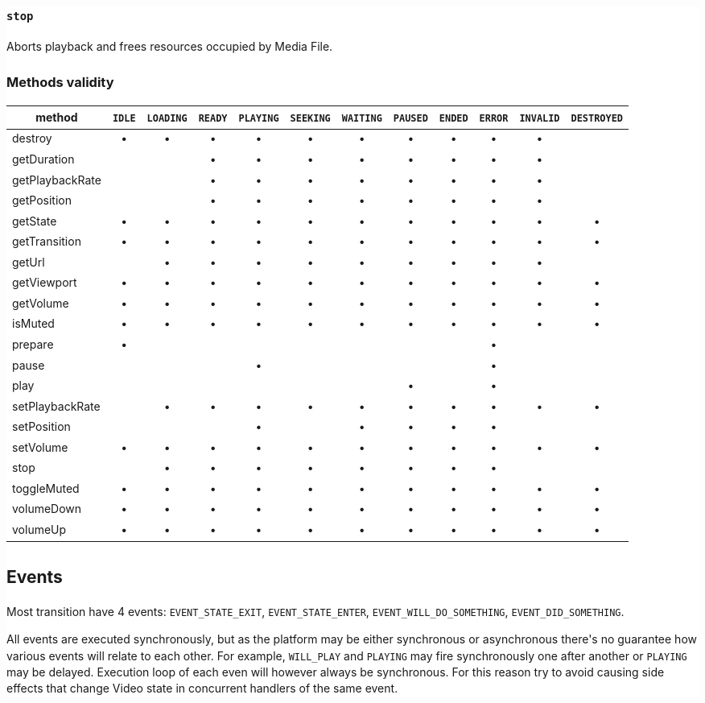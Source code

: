 ### `stop`
Aborts playback and frees resources occupied by Media File.

### Methods validity
| method          | `IDLE` | `LOADING` | `READY` | `PLAYING` | `SEEKING` | `WAITING` | `PAUSED` | `ENDED` | `ERROR` | `INVALID` | `DESTROYED` |
|-----------------|:------:|:---------:|:-------:|:---------:|:---------:|:---------:|:--------:|:-------:|:-------:|:---------:|:-----------:|
| destroy         |    •   |     •     |    •    |     •     |     •     |     •     |     •    |    •    |    •    |     •     |             |
| getDuration     |        |           |    •    |     •     |     •     |     •     |     •    |    •    |    •    |     •     |             |
| getPlaybackRate |        |           |    •    |     •     |     •     |     •     |     •    |    •    |    •    |     •     |             |
| getPosition     |        |           |    •    |     •     |     •     |     •     |     •    |    •    |    •    |     •     |             |
| getState        |    •   |     •     |    •    |     •     |     •     |     •     |     •    |    •    |    •    |     •     |      •      |
| getTransition   |    •   |     •     |    •    |     •     |     •     |     •     |     •    |    •    |    •    |     •     |      •      |
| getUrl          |        |     •     |    •    |     •     |     •     |     •     |     •    |    •    |    •    |     •     |             |
| getViewport     |    •   |     •     |    •    |     •     |     •     |     •     |     •    |    •    |    •    |     •     |      •      |
| getVolume       |    •   |     •     |    •    |     •     |     •     |     •     |     •    |    •    |    •    |     •     |      •      |
| isMuted         |    •   |     •     |    •    |     •     |     •     |     •     |     •    |    •    |    •    |     •     |      •      |
| prepare         |    •   |           |         |           |           |           |          |         |    •    |           |             |
| pause           |        |           |         |     •     |           |           |          |         |    •    |           |             |
| play            |        |           |         |           |           |           |     •    |         |    •    |           |             |
| setPlaybackRate |        |     •     |    •    |     •     |     •     |     •     |     •    |    •    |    •    |     •     |      •      |
| setPosition     |        |           |         |     •     |           |     •     |     •    |    •    |    •    |           |             |
| setVolume       |    •   |     •     |    •    |     •     |     •     |     •     |     •    |    •    |    •    |     •     |      •      |
| stop            |        |     •     |    •    |     •     |     •     |     •     |     •    |    •    |    •    |           |             |
| toggleMuted     |    •   |     •     |    •    |     •     |     •     |     •     |     •    |    •    |    •    |     •     |      •      |
| volumeDown      |    •   |     •     |    •    |     •     |     •     |     •     |     •    |    •    |    •    |     •     |      •      |
| volumeUp        |    •   |     •     |    •    |     •     |     •     |     •     |     •    |    •    |    •    |     •     |      •      |

## Events
Most transition have 4 events: `EVENT_STATE_EXIT`, `EVENT_STATE_ENTER`, `EVENT_WILL_DO_SOMETHING`, `EVENT_DID_SOMETHING`.

All events are executed synchronously, but as the platform may be either synchronous or asynchronous there's no guarantee how various events will relate to each other.
For example, `WILL_PLAY` and `PLAYING` may fire synchronously one after another or `PLAYING` may be delayed. Execution loop of each even will however always be synchronous. For this reason try to avoid causing side effects that change Video state in concurrent handlers of the same event.
